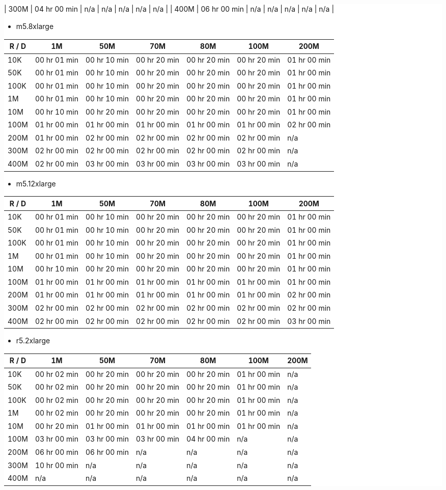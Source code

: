 | 300M  | 04 hr 00 min | n/a          | n/a          | n/a          | n/a          | n/a  |
| 400M  | 06 hr 00 min | n/a          | n/a          | n/a          | n/a          | n/a  |

-   m5.8xlarge

| R / D | 1M           | 50M          | 70M          | 80M          | 100M         | 200M         |
| ----- | ------------ | ------------ | ------------ | ------------ | ------------ | ------------ |
| 10K   | 00 hr 01 min | 00 hr 10 min | 00 hr 20 min | 00 hr 20 min | 00 hr 20 min | 01 hr 00 min |
| 50K   | 00 hr 01 min | 00 hr 10 min | 00 hr 20 min | 00 hr 20 min | 00 hr 20 min | 01 hr 00 min |
| 100K  | 00 hr 01 min | 00 hr 10 min | 00 hr 20 min | 00 hr 20 min | 00 hr 20 min | 01 hr 00 min |
| 1M    | 00 hr 01 min | 00 hr 10 min | 00 hr 20 min | 00 hr 20 min | 00 hr 20 min | 01 hr 00 min |
| 10M   | 00 hr 10 min | 00 hr 20 min | 00 hr 20 min | 00 hr 20 min | 00 hr 20 min | 01 hr 00 min |
| 100M  | 01 hr 00 min | 01 hr 00 min | 01 hr 00 min | 01 hr 00 min | 01 hr 00 min | 02 hr 00 min |
| 200M  | 01 hr 00 min | 02 hr 00 min | 02 hr 00 min | 02 hr 00 min | 02 hr 00 min | n/a          |
| 300M  | 02 hr 00 min | 02 hr 00 min | 02 hr 00 min | 02 hr 00 min | 02 hr 00 min | n/a          |
| 400M  | 02 hr 00 min | 03 hr 00 min | 03 hr 00 min | 03 hr 00 min | 03 hr 00 min | n/a          |

-   m5.12xlarge

| R / D | 1M           | 50M          | 70M          | 80M          | 100M         | 200M         |
| ----- | ------------ | ------------ | ------------ | ------------ | ------------ | ------------ |
| 10K   | 00 hr 01 min | 00 hr 10 min | 00 hr 20 min | 00 hr 20 min | 00 hr 20 min | 01 hr 00 min |
| 50K   | 00 hr 01 min | 00 hr 10 min | 00 hr 20 min | 00 hr 20 min | 00 hr 20 min | 01 hr 00 min |
| 100K  | 00 hr 01 min | 00 hr 10 min | 00 hr 20 min | 00 hr 20 min | 00 hr 20 min | 01 hr 00 min |
| 1M    | 00 hr 01 min | 00 hr 10 min | 00 hr 20 min | 00 hr 20 min | 00 hr 20 min | 01 hr 00 min |
| 10M   | 00 hr 10 min | 00 hr 20 min | 00 hr 20 min | 00 hr 20 min | 00 hr 20 min | 01 hr 00 min |
| 100M  | 01 hr 00 min | 01 hr 00 min | 01 hr 00 min | 01 hr 00 min | 01 hr 00 min | 01 hr 00 min |
| 200M  | 01 hr 00 min | 01 hr 00 min | 01 hr 00 min | 01 hr 00 min | 01 hr 00 min | 02 hr 00 min |
| 300M  | 02 hr 00 min | 02 hr 00 min | 02 hr 00 min | 02 hr 00 min | 02 hr 00 min | 02 hr 00 min |
| 400M  | 02 hr 00 min | 02 hr 00 min | 02 hr 00 min | 02 hr 00 min | 02 hr 00 min | 03 hr 00 min |

-   r5.2xlarge

| R / D | 1M           | 50M          | 70M          | 80M          | 100M         | 200M |
| ----- | ------------ | ------------ | ------------ | ------------ | ------------ | ---- |
| 10K   | 00 hr 02 min | 00 hr 20 min | 00 hr 20 min | 00 hr 20 min | 01 hr 00 min | n/a  |
| 50K   | 00 hr 02 min | 00 hr 20 min | 00 hr 20 min | 00 hr 20 min | 01 hr 00 min | n/a  |
| 100K  | 00 hr 02 min | 00 hr 20 min | 00 hr 20 min | 00 hr 20 min | 01 hr 00 min | n/a  |
| 1M    | 00 hr 02 min | 00 hr 20 min | 00 hr 20 min | 00 hr 20 min | 01 hr 00 min | n/a  |
| 10M   | 00 hr 20 min | 01 hr 00 min | 01 hr 00 min | 01 hr 00 min | 01 hr 00 min | n/a  |
| 100M  | 03 hr 00 min | 03 hr 00 min | 03 hr 00 min | 04 hr 00 min | n/a          | n/a  |
| 200M  | 06 hr 00 min | 06 hr 00 min | n/a          | n/a          | n/a          | n/a  |
| 300M  | 10 hr 00 min | n/a          | n/a          | n/a          | n/a          | n/a  |
| 400M  | n/a          | n/a          | n/a          | n/a          | n/a          | n/a  |
